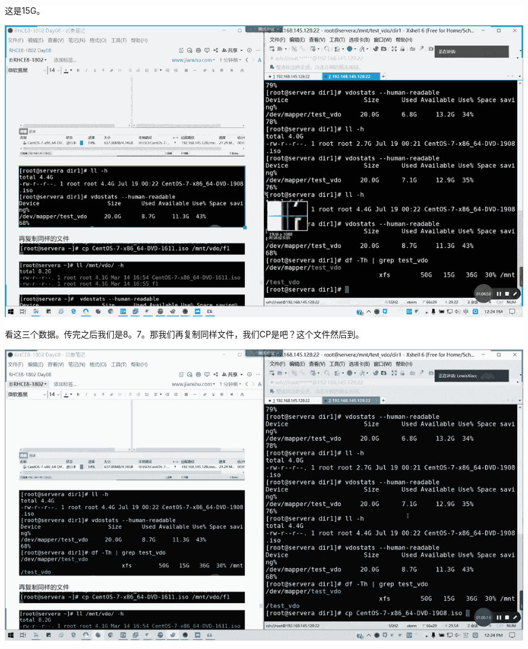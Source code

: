 这是15G。

![](img/88c8ade2bf2b8aa1c8a63d83698fb02f_127.png)

看这三个数据。传完之后我们是8。7。那我们再复制同样文件，我们CP是吧？这个文件然后到。

![](img/88c8ade2bf2b8aa1c8a63d83698fb02f_129.png)

